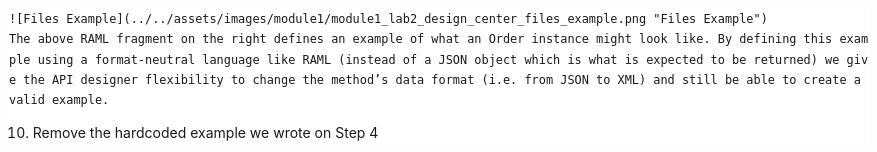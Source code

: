     ![Files Example](../../assets/images/module1/module1_lab2_design_center_files_example.png "Files Example")
    The above RAML fragment on the right defines an example of what an Order instance might look like. By defining this example using a format-neutral language like RAML (instead of a JSON object which is what is expected to be returned) we give the API designer flexibility to change the method’s data format (i.e. from JSON to XML) and still be able to create a valid example.

10. Remove the hardcoded example we wrote on Step 4